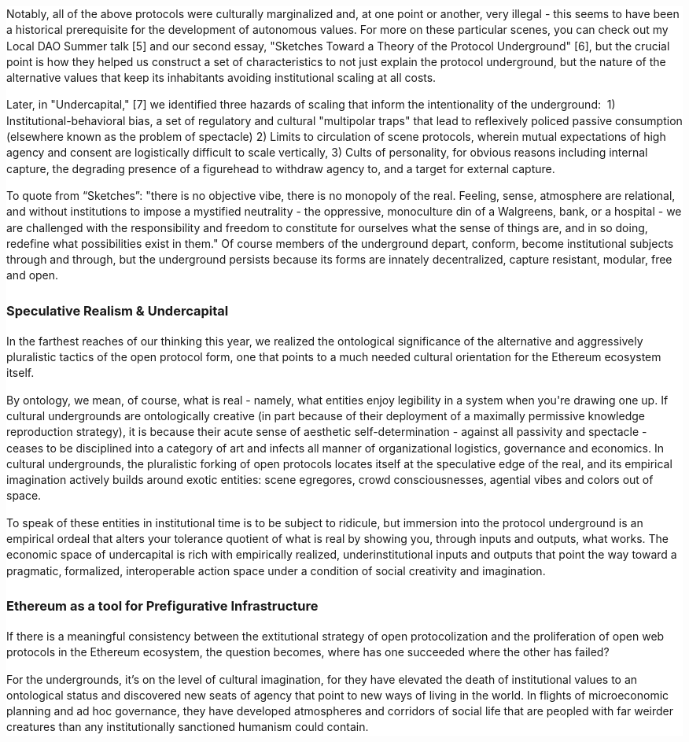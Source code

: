 
Notably, all of the above protocols were culturally marginalized and, at one point or another, very illegal - this seems to have been a historical prerequisite for the development of autonomous values. For more on these particular scenes, you can check out my Local DAO Summer talk [5] and our second essay, "Sketches Toward a Theory of the Protocol Underground" [6], but the crucial point is how they helped us construct a set of characteristics to not just explain the protocol underground, but the nature of the alternative values that keep its inhabitants avoiding institutional scaling at all costs. 

Later, in "Undercapital," [7] we identified three hazards of scaling that inform the intentionality of the underground:  1) Institutional-behavioral bias, a set of regulatory and cultural "multipolar traps" that lead to reflexively policed passive consumption (elsewhere known as the problem of spectacle) 2) Limits to circulation of scene protocols, wherein mutual expectations of high agency and consent are logistically difficult to scale vertically, 3) Cults of personality, for obvious reasons including internal capture, the degrading presence of a figurehead to withdraw agency to, and a target for external capture.

To quote from “Sketches”: "there is no objective vibe, there is no monopoly of the real. Feeling, sense, atmosphere are relational, and without institutions to impose a mystified neutrality - the oppressive, monoculture din of a Walgreens, bank, or a hospital - we are challenged with the responsibility and freedom to constitute for ourselves what the sense of things are, and in so doing, redefine what possibilities exist in them." Of course members of the underground depart, conform, become institutional subjects through and through, but the underground persists because its forms are innately decentralized, capture resistant, modular, free and open.


### Speculative Realism & Undercapital

In the farthest reaches of our thinking this year, we realized the ontological significance of the alternative and aggressively pluralistic tactics of the open protocol form, one that points to a much needed cultural orientation for the Ethereum ecosystem itself. 

By ontology, we mean, of course, what is real - namely, what entities enjoy legibility in a system when you're drawing one up. If cultural undergrounds are ontologically creative (in part because of their deployment of a maximally permissive knowledge reproduction strategy), it is because their acute sense of aesthetic self-determination - against all passivity and spectacle - ceases to be disciplined into a category of art and infects all manner of organizational logistics, governance and economics. In cultural undergrounds, the pluralistic forking of open protocols locates itself at the speculative edge of the real, and its empirical imagination actively builds around exotic entities: scene egregores, crowd consciousnesses, agential vibes and colors out of space.   

To speak of these entities in institutional time is to be subject to ridicule, but immersion into the protocol underground is an empirical ordeal that alters your tolerance quotient of what is real by showing you, through inputs and outputs, what works. The economic space of undercapital is rich with empirically realized, underinstitutional inputs and outputs that point the way toward a pragmatic, formalized, interoperable action space under a condition of social creativity and imagination. 


### Ethereum as a tool for Prefigurative Infrastructure

If there is a meaningful consistency between the extitutional strategy of open protocolization and the proliferation of open web protocols in the Ethereum ecosystem, the question becomes, where has one succeeded where the other has failed?  

For the undergrounds, it’s on the level of cultural imagination, for they have elevated the death of institutional values to an ontological status and discovered new seats of agency that point to new ways of living in the world. In flights of microeconomic planning and ad hoc governance, they have developed atmospheres and corridors of social life that are peopled with far weirder creatures than any institutionally sanctioned humanism could contain. 
